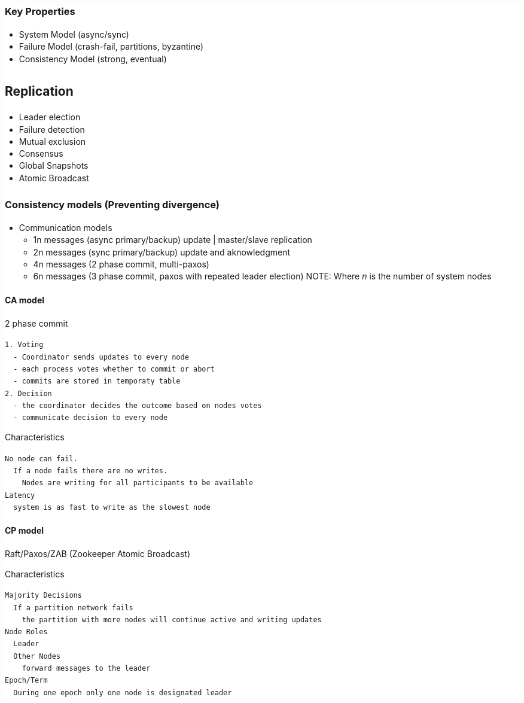 ### Key Properties
* System Model (async/sync)
* Failure Model (crash-fail, partitions, byzantine)
* Consistency Model (strong, eventual)


## Replication

* Leader election
* Failure detection
* Mutual exclusion
* Consensus
* Global Snapshots
* Atomic Broadcast

### Consistency models (Preventing divergence)

* Communication models
  - 1n messages (async primary/backup) update | master/slave replication
  - 2n messages (sync primary/backup) update and aknowledgment
  - 4n messages (2 phase commit, multi-paxos)
  - 6n messages (3 phase commit, paxos with repeated leader election)
NOTE: Where *n* is the number of system nodes


#### CA model

2 phase commit
```
1. Voting
  - Coordinator sends updates to every node
  - each process votes whether to commit or abort
  - commits are stored in temporaty table
2. Decision
  - the coordinator decides the outcome based on nodes votes
  - communicate decision to every node
```

Characteristics
```
No node can fail.
  If a node fails there are no writes.
    Nodes are writing for all participants to be available
Latency
  system is as fast to write as the slowest node
```

#### CP model

Raft/Paxos/ZAB (Zookeeper Atomic Broadcast)

Characteristics
```
Majority Decisions
  If a partition network fails
    the partition with more nodes will continue active and writing updates
Node Roles
  Leader
  Other Nodes
    forward messages to the leader
Epoch/Term
  During one epoch only one node is designated leader
```      
